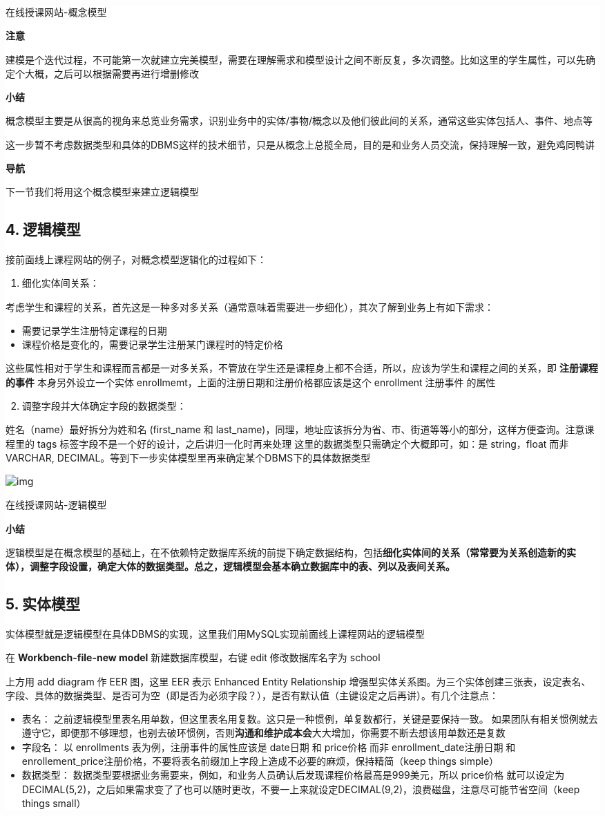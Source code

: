 在线授课网站-概念模型

**注意**

建模是个迭代过程，不可能第一次就建立完美模型，需要在理解需求和模型设计之间不断反复，多次调整。比如这里的学生属性，可以先确定个大概，之后可以根据需要再进行增删修改

**小结**

概念模型主要是从很高的视角来总览业务需求，识别业务中的实体/事物/概念以及他们彼此间的关系，通常这些实体包括人、事件、地点等

这一步暂不考虑数据类型和具体的DBMS这样的技术细节，只是从概念上总揽全局，目的是和业务人员交流，保持理解一致，避免鸡同鸭讲

**导航**

下一节我们将用这个概念模型来建立逻辑模型

## 4. 逻辑模型

接前面线上课程网站的例子，对概念模型逻辑化的过程如下：

1. 细化实体间关系：

考虑学生和课程的关系，首先这是一种多对多关系（通常意味着需要进一步细化），其次了解到业务上有如下需求：

- 需要记录学生注册特定课程的日期
- 课程价格是变化的，需要记录学生注册某门课程时的特定价格

这些属性相对于学生和课程而言都是一对多关系，不管放在学生还是课程身上都不合适，所以，应该为学生和课程之间的关系，即 **注册课程的事件** 本身另外设立一个实体 enrollmemt，上面的注册日期和注册价格都应该是这个 enrollment 注册事件 的属性

2. 调整字段并大体确定字段的数据类型：

姓名（name）最好拆分为姓和名 (first_name 和 last_name)，同理，地址应该拆分为省、市、街道等等小的部分，这样方便查询。注意课程里的 tags 标签字段不是一个好的设计，之后讲归一化时再来处理
这里的数据类型只需确定个大概即可，如：是 string，float 而非 VARCHAR, DECIMAL。等到下一步实体模型里再来确定某个DBMS下的具体数据类型

![img](https://pic3.zhimg.com/80/v2-cf76ce848e98d25d8b83a47ea1a29172_720w.webp)

在线授课网站-逻辑模型

**小结**

逻辑模型是在概念模型的基础上，在不依赖特定数据库系统的前提下确定数据结构，包括**细化实体间的关系（常常要为关系创造新的实体），调整字段设置，确定大体的数据类型。**总之，逻辑模型会基本确立数据库中的**表、列以及表间关系。**

## 5. 实体模型

实体模型就是逻辑模型在具体DBMS的实现，这里我们用MySQL实现前面线上课程网站的逻辑模型

在 **Workbench-file-new model** 新建数据库模型，右键 edit 修改数据库名字为 school

上方用 add diagram 作 EER 图，这里 EER 表示 Enhanced Entity Relationship 增强型实体关系图。为三个实体创建三张表，设定表名、字段、具体的数据类型、是否可为空（即是否为必须字段？），是否有默认值（主键设定之后再讲）。有几个注意点：

- 表名：
  之前逻辑模型里表名用单数，但这里表名用复数。这只是一种惯例，单复数都行，关键是要保持一致。
  如果团队有相关惯例就去遵守它，即便那不够理想，也别去破环惯例，否则**沟通和维护成本会**大大增加，你需要不断去想该用单数还是复数
- 字段名：
  以 enrollments 表为例，注册事件的属性应该是 date日期 和 price价格 而非 enrollment_date注册日期 和 enrollement_price注册价格，不要将表名前缀加上字段上造成不必要的麻烦，保持精简（keep things simple）
- 数据类型：
  数据类型要根据业务需要来，例如，和业务人员确认后发现课程价格最高是999美元，所以 price价格 就可以设定为 DECIMAL(5,2)，之后如果需求变了了也可以随时更改，不要一上来就设定DECIMAL(9,2)，浪费磁盘，注意尽可能节省空间（keep things small）

